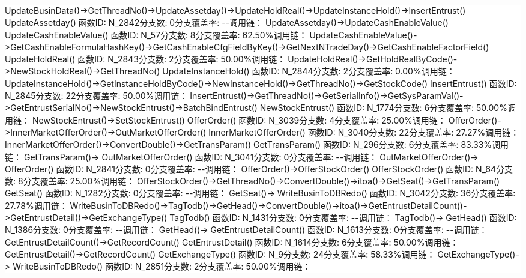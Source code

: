 UpdateBusinData()->GetThreadNo()->UpdateAssetday()->UpdateHoldReal()->UpdateInstanceHold()->InsertEntrust()
UpdateAssetday()
函数ID: N_2842分支数: 0分支覆盖率: --调用链：
UpdateAssetday()->UpdateCashEnableValue()
UpdateCashEnableValue()
函数ID: N_57分支数: 8分支覆盖率: 62.50%调用链：
UpdateCashEnableValue()->GetCashEnableFormulaHashKey()->GetCashEnableCfgFieldByKey()->GetNextNTradeDay()->GetCashEnableFactorField()
UpdateHoldReal()
函数ID: N_2843分支数: 2分支覆盖率: 50.00%调用链：
UpdateHoldReal()->GetHoldRealByCode()->NewStockHoldReal()->GetThreadNo()
UpdateInstanceHold()
函数ID: N_2844分支数: 2分支覆盖率: 0.00%调用链：
UpdateInstanceHold()->GetInstanceHoldByCode()->NewInstanceHold()->GetThreadNo()->GetStockCode()
InsertEntrust()
函数ID: N_2845分支数: 22分支覆盖率: 50.00%调用链：
InsertEntrust()->GetThreadNo()->GetSerialInfo()->GetSysParamVal()->GetEntrustSerialNo()->NewStockEntrust()->BatchBindEntrust()
NewStockEntrust()
函数ID: N_1774分支数: 6分支覆盖率: 50.00%调用链：
NewStockEntrust()->SetStockEntrust()
OfferOrder()
函数ID: N_3039分支数: 4分支覆盖率: 25.00%调用链：
OfferOrder()->InnerMarketOfferOrder()->OutMarketOfferOrder()
InnerMarketOfferOrder()
函数ID: N_3040分支数: 22分支覆盖率: 27.27%调用链：
InnerMarketOfferOrder()->ConvertDouble()->GetTransParam()
GetTransParam()
函数ID: N_296分支数: 6分支覆盖率: 83.33%调用链：
GetTransParam()->
OutMarketOfferOrder()
函数ID: N_3041分支数: 0分支覆盖率: --调用链：
OutMarketOfferOrder()->
OfferOrder()
函数ID: N_2841分支数: 0分支覆盖率: --调用链：
OfferOrder()->OfferStockOrder()
OfferStockOrder()
函数ID: N_64分支数: 8分支覆盖率: 25.00%调用链：
OfferStockOrder()->GetThreadNo()->ConvertDouble()->itoa()->GetSeat()->GetTransParam()
GetSeat()
函数ID: N_1282分支数: 0分支覆盖率: --调用链：
GetSeat()->
WriteBusinToDBRedo()
函数ID: N_3042分支数: 36分支覆盖率: 27.78%调用链：
WriteBusinToDBRedo()->TagTodb()->GetHead()->ConvertDouble()->itoa()->GetEntrustDetailCount()->GetEntrustDetail()->GetExchangeType()
TagTodb()
函数ID: N_1431分支数: 0分支覆盖率: --调用链：
TagTodb()->
GetHead()
函数ID: N_1386分支数: 0分支覆盖率: --调用链：
GetHead()->
GetEntrustDetailCount()
函数ID: N_1613分支数: 0分支覆盖率: --调用链：
GetEntrustDetailCount()->GetRecordCount()
GetEntrustDetail()
函数ID: N_1614分支数: 6分支覆盖率: 50.00%调用链：
GetEntrustDetail()->GetRecordCount()
GetExchangeType()
函数ID: N_9分支数: 24分支覆盖率: 58.33%调用链：
GetExchangeType()->
WriteBusinToDBRedo()
函数ID: N_2851分支数: 2分支覆盖率: 50.00%调用链：